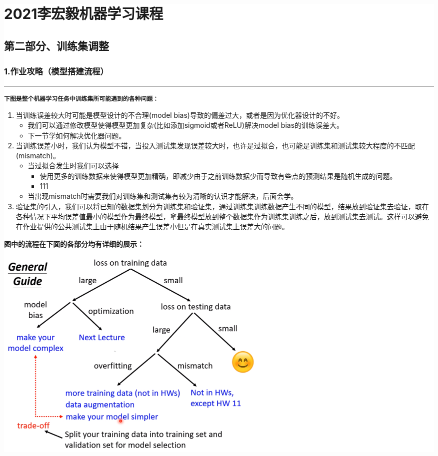# 2021李宏毅机器学习课程

## 第二部分、训练集调整

### 1.作业攻略（模型搭建流程）

***



**`下图是整个机器学习任务中训练集所可能遇到的各种问题：`**

1. 当训练误差较大时可能是模型设计的不合理(model bias)导致的偏差过大，或者是因为优化器设计的不好。
   * 我们可以通过修改模型使得模型更加复杂(比如添加sigmoid或者ReLU)解决model bias的训练误差大。
   * 下一节学如何解决优化器问题。
2. 当训练误差小时，我们认为模型不错，当投入测试集发现误差较大时，也许是过拟合，也可能是训练集和测试集较大程度的不匹配(mismatch)。
   * 当过拟合发生时我们可以选择
     * 使用更多的训练数据来使得模型更加精确，即减少由于之前训练数据少而导致有些点的预测结果是随机生成的问题。
     * 111
   * 当出现mismatch时需要我们对训练集和测试集有较为清晰的认识才能解决，后面会学。
3. 验证集的引入，我们可以将已知的数据集划分为训练集和验证集，通过训练集训练数据产生不同的模型，结果放到验证集去验证，取在各种情况下平均误差值最小的模型作为最终模型，拿最终模型放到整个数据集作为训练集训练之后，放到测试集去测试。这样可以避免在作业提供的公共测试集上由于随机结果产生误差小但是在真实测试集上误差大的问题。

**图中的流程在下面的各部分均有详细的展示：**

<img src="../images/image-20221205224823799.png" alt="image-20221205224823799" style="zoom:60%;" />
